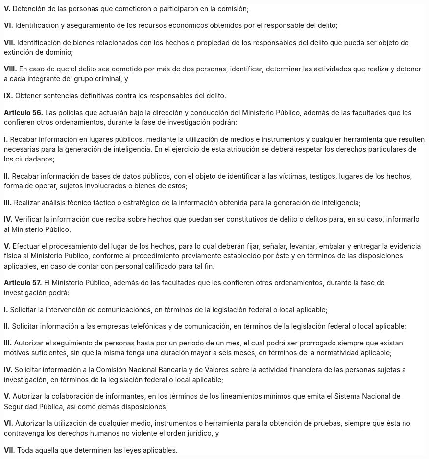 **V.** Detención de las personas que cometieron o participaron en la comisión;

**VI.** Identificación y aseguramiento de los recursos económicos obtenidos por el responsable del delito;

**VII.** Identificación de bienes relacionados con los hechos o propiedad de los responsables del delito que pueda ser objeto de extinción de dominio;

**VIII.** En caso de que el delito sea cometido por más de dos personas, identificar, determinar las actividades que realiza y detener a cada integrante del grupo criminal, y

**IX.** Obtener sentencias definitivas contra los responsables del delito.

**Artículo 56.** Las policías que actuarán bajo la dirección y conducción del Ministerio Público, además de las facultades que les confieren otros ordenamientos, durante la fase de investigación podrán:

**I.** Recabar información en lugares públicos, mediante la utilización de medios e instrumentos y cualquier herramienta que resulten necesarias para la generación de inteligencia. En el ejercicio de esta atribución se deberá respetar los derechos particulares de los ciudadanos;

**II.** Recabar información de bases de datos públicos, con el objeto de identificar a las víctimas, testigos, lugares de los hechos, forma de operar, sujetos involucrados o bienes de estos;

**III.** Realizar análisis técnico táctico o estratégico de la información obtenida para la generación de inteligencia;

**IV.** Verificar la información que reciba sobre hechos que puedan ser constitutivos de delito o delitos para, en su caso, informarlo al Ministerio Público;

**V.** Efectuar el procesamiento del lugar de los hechos, para lo cual deberán fijar, señalar, levantar, embalar y entregar la evidencia física al Ministerio Público, conforme al procedimiento previamente establecido por éste y en términos de las disposiciones aplicables, en caso de contar con personal calificado para tal fin.

**Artículo 57.** El Ministerio Público, además de las facultades que les confieren otros ordenamientos, durante la fase de investigación podrá:

**I.** Solicitar la intervención de comunicaciones, en términos de la legislación federal o local aplicable;

**II.** Solicitar información a las empresas telefónicas y de comunicación, en términos de la legislación federal o local aplicable;

**III.** Autorizar el seguimiento de personas hasta por un período de un mes, el cual podrá ser prorrogado siempre que existan motivos suficientes, sin que la misma tenga una duración mayor a seis meses, en términos de la normatividad aplicable;

**IV.** Solicitar información a la Comisión Nacional Bancaria y de Valores sobre la actividad financiera de las personas sujetas a investigación, en términos de la legislación federal o local aplicable;

**V.** Autorizar la colaboración de informantes, en los términos de los lineamientos mínimos que emita el Sistema Nacional de Seguridad Pública, así como demás disposiciones;

**VI.** Autorizar la utilización de cualquier medio, instrumentos o herramienta para la obtención de pruebas, siempre que ésta no contravenga los derechos humanos no violente el orden jurídico, y

**VII.** Toda aquella que determinen las leyes aplicables.
